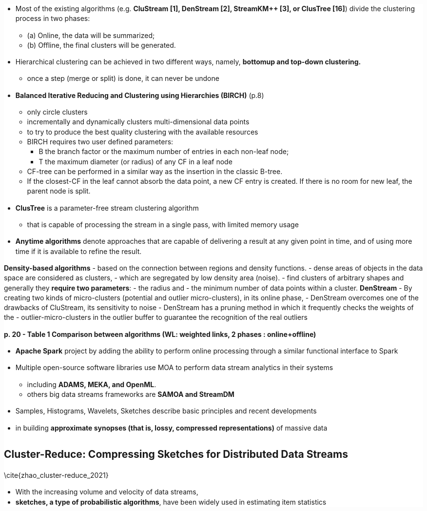 - Most of the existing algorithms (e.g. **CluStream [1], DenStream [2], StreamKM++ [3], or ClusTree [16]**) 
divide the clustering process in two phases: 
    - (a) Online, the data will be summarized; 
    - (b) Offline, the final clusters will be generated.
- Hierarchical clustering can be achieved in two different ways, namely, **bottomup and top-down clustering.**
    - once a step (merge or split) is done, it can never be undone

- **Balanced Iterative Reducing and Clustering using Hierarchies (BIRCH)**  (p.8)
    - only circle clusters
    - incrementally and dynamically clusters multi-dimensional data points 
    - to try to produce the best quality clustering with the available resources
    - BIRCH requires two user defined parameters: 
       - B the branch factor or the maximum number of entries in each non-leaf node; 
       - T the maximum diameter (or radius) of any CF in a leaf node
    - CF-tree can be performed in a similar way as the insertion in the classic B-tree. 
    - If the closest-CF in the leaf cannot absorb the data point, a new CF entry is created. If there is no room for new leaf, the parent node is split.

- **ClusTree** is a parameter-free stream clustering algorithm 
    - that is capable of processing the stream in a single pass, with limited memory usage

- **Anytime algorithms** denote approaches that are capable of delivering a result at any given point in time,
    and of using more time if it is available to refine the result.

**Density-based algorithms**
    - based on the connection between regions and density functions. 
    - dense areas of objects in the data space are considered as clusters, 
    - which are segregated by low density area (noise).
    - find clusters of arbitrary shapes and generally they **require two parameters**: 
       - the radius and 
       - the minimum number of data points within a cluster.
    **DenStream**
        - By creating two kinds of micro-clusters (potential and outlier micro-clusters), in its online phase, 
        - DenStream overcomes one of the drawbacks of CluStream, its sensitivity to noise
        - DenStream has a pruning method in which it frequently checks the weights of the 
        - outlier-micro-clusters in the outlier buffer to guarantee the recognition of the real outliers

**p. 20 - Table 1 Comparison between algorithms (WL: weighted links, 2 phases : online+offline)**

- **Apache Spark** project by adding the ability to perform online processing through a similar functional interface to Spark
- Multiple open-source software libraries use MOA to perform data stream analytics in their systems 
    - including **ADAMS, MEKA, and OpenML**. 
    - others big data streams frameworks are **SAMOA and StreamDM**

- Samples, Histograms, Wavelets, Sketches describe basic principles and recent developments 
- in building **approximate synopses (that is, lossy, compressed representations)** of massive data


## Cluster-Reduce: Compressing Sketches for Distributed Data Streams
\cite{zhao_cluster-reduce_2021}
- With the increasing volume and velocity of data streams, 
- **sketches, a type of probabilistic algorithms**, have been widely used in estimating item statistics
